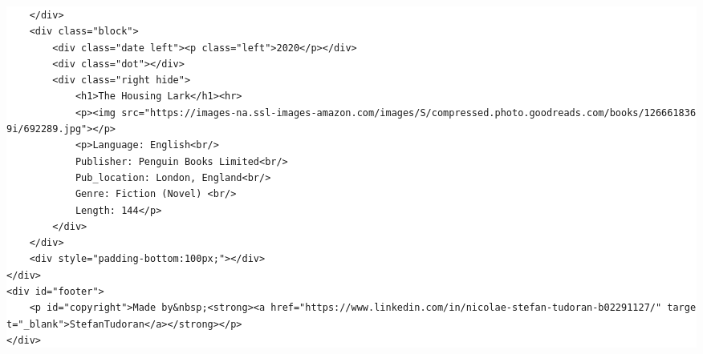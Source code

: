         </div>
        <div class="block">
            <div class="date left"><p class="left">2020</p></div>
            <div class="dot"></div>
            <div class="right hide">
                <h1>The Housing Lark</h1><hr>
                <p><img src="https://images-na.ssl-images-amazon.com/images/S/compressed.photo.goodreads.com/books/1266618369i/692289.jpg"></p>
                <p>Language: English<br/>
                Publisher: Penguin Books Limited<br/>
                Pub_location: London, England<br/>
                Genre: Fiction (Novel) <br/>
                Length: 144</p>
            </div>
        </div>
        <div style="padding-bottom:100px;"></div>
    </div>
    <div id="footer">
        <p id="copyright">Made by&nbsp;<strong><a href="https://www.linkedin.com/in/nicolae-stefan-tudoran-b02291127/" target="_blank">StefanTudoran</a></strong></p>
    </div>
</div>

  <script src='https://cdnjs.cloudflare.com/ajax/libs/jquery/3.1.1/jquery.min.js'></script><script  src="assets/js/authorscript.js"></script>
</body>